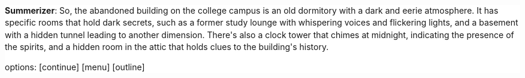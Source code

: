 

**Summerizer**: So, the abandoned building on the college campus is an old dormitory with a dark and eerie atmosphere. It has specific rooms that hold dark secrets, such as a former study lounge with whispering voices and flickering lights, and a basement with a hidden tunnel leading to another dimension. There's also a clock tower that chimes at midnight, indicating the presence of the spirits, and a hidden room in the attic that holds clues to the building's history.



options: [continue] [menu] [outline]


